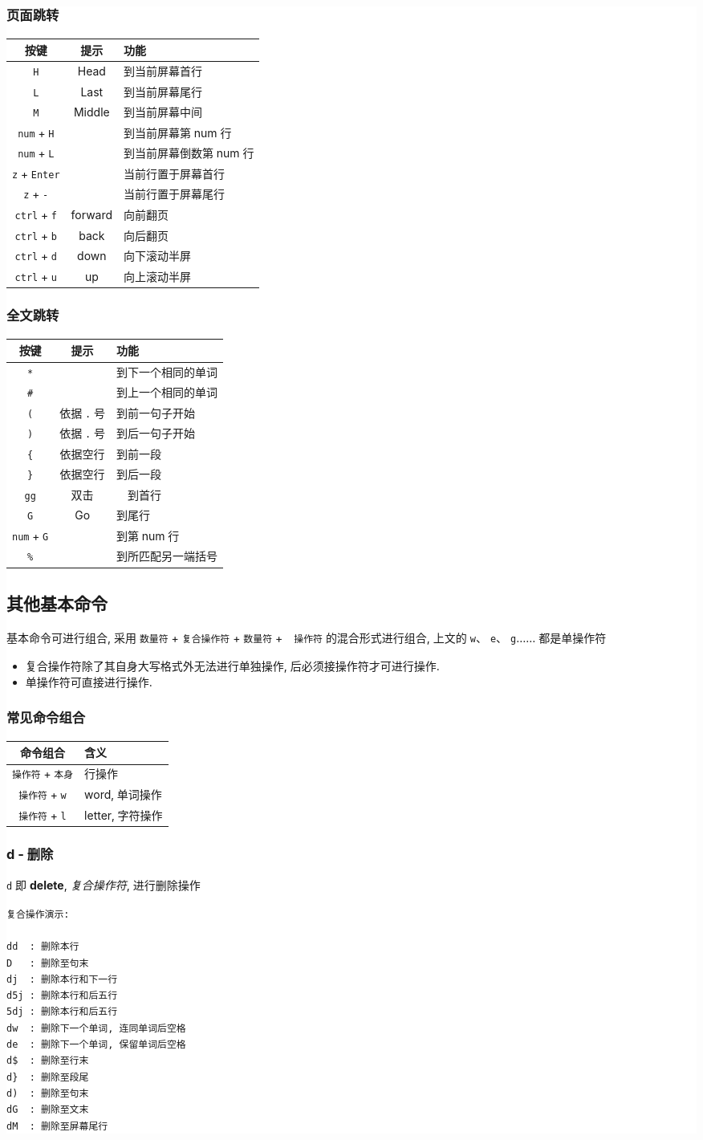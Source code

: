 ### 页面跳转

按键　| 提示 | 功能
:--: | :--: | :---
`H` | Head | 到当前屏幕首行
`L` | Last | 到当前屏幕尾行
`M` | Middle | 到当前屏幕中间
`num` + `H` |  | 到当前屏幕第 num 行
`num` + `L` |  | 到当前屏幕倒数第 num 行
`z` + `Enter` |  | 当前行置于屏幕首行
`z` + `-` |  |  当前行置于屏幕尾行
`ctrl` + `f` | forward | 向前翻页
`ctrl` + `b` | back | 向后翻页
`ctrl` + `d` | down | 向下滚动半屏
`ctrl` + `u` | up | 向上滚动半屏

### 全文跳转

按键　| 提示 | 功能
:--: | :--: | :---
`*` |  | 到下一个相同的单词
`#` |  | 到上一个相同的单词
`(` | 依据 `.` 号 | 到前一句子开始
`)` | 依据 `.` 号 | 到后一句子开始
`{` | 依据空行 | 到前一段
`}` | 依据空行 | 到后一段
`gg` | 双击 |　到首行
`G` | Go | 到尾行
`num` + `G` |  | 到第 num 行
`%` |  | 到所匹配另一端括号

## 其他基本命令

基本命令可进行组合, 采用 `数量符` + `复合操作符` + `数量符` +　`操作符` 的混合形式进行组合, 上文的 `w`、 `e`、 `g`…… 都是单操作符  
* 复合操作符除了其自身大写格式外无法进行单独操作, 后必须接操作符才可进行操作.
* 单操作符可直接进行操作.

### 常见命令组合

命令组合 | 含义
:--: | :--
`操作符` + `本身` | 行操作
`操作符` + `w` | word, 单词操作
`操作符` + `l` | letter, 字符操作

### d - 删除

`d` 即 **delete**, *复合操作符*, 进行删除操作

```markdown
复合操作演示:

dd  : 删除本行
D   : 删除至句末
dj  : 删除本行和下一行
d5j : 删除本行和后五行
5dj : 删除本行和后五行
dw  : 删除下一个单词, 连同单词后空格
de  : 删除下一个单词, 保留单词后空格
d$  : 删除至行末
d}  : 删除至段尾
d)  : 删除至句末
dG  : 删除至文末
dM  : 删除至屏幕尾行
```